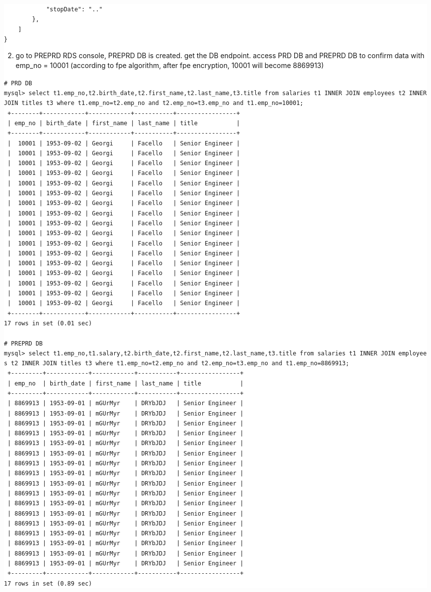 ```
            "stopDate": ".."
        },
    ]
}
```

2. go to PREPRD RDS console, PREPRD DB is created. get the DB endpoint. access PRD DB and PREPRD DB to confirm data with emp_no = 10001 (according to fpe algorithm, after fpe encryption, 10001 will become 8869913)

```
# PRD DB
mysql> select t1.emp_no,t2.birth_date,t2.first_name,t2.last_name,t3.title from salaries t1 INNER JOIN employees t2 INNER JOIN titles t3 where t1.emp_no=t2.emp_no and t2.emp_no=t3.emp_no and t1.emp_no=10001;
 +--------+------------+------------+-----------+-----------------+
 | emp_no | birth_date | first_name | last_name | title           |
 +--------+------------+------------+-----------+-----------------+
 |  10001 | 1953-09-02 | Georgi     | Facello   | Senior Engineer |
 |  10001 | 1953-09-02 | Georgi     | Facello   | Senior Engineer |
 |  10001 | 1953-09-02 | Georgi     | Facello   | Senior Engineer |
 |  10001 | 1953-09-02 | Georgi     | Facello   | Senior Engineer |
 |  10001 | 1953-09-02 | Georgi     | Facello   | Senior Engineer |
 |  10001 | 1953-09-02 | Georgi     | Facello   | Senior Engineer |
 |  10001 | 1953-09-02 | Georgi     | Facello   | Senior Engineer |
 |  10001 | 1953-09-02 | Georgi     | Facello   | Senior Engineer |
 |  10001 | 1953-09-02 | Georgi     | Facello   | Senior Engineer |
 |  10001 | 1953-09-02 | Georgi     | Facello   | Senior Engineer |
 |  10001 | 1953-09-02 | Georgi     | Facello   | Senior Engineer |
 |  10001 | 1953-09-02 | Georgi     | Facello   | Senior Engineer |
 |  10001 | 1953-09-02 | Georgi     | Facello   | Senior Engineer |
 |  10001 | 1953-09-02 | Georgi     | Facello   | Senior Engineer |
 |  10001 | 1953-09-02 | Georgi     | Facello   | Senior Engineer |
 |  10001 | 1953-09-02 | Georgi     | Facello   | Senior Engineer |
 |  10001 | 1953-09-02 | Georgi     | Facello   | Senior Engineer |
 +--------+------------+------------+-----------+-----------------+
17 rows in set (0.01 sec)

# PREPRD DB
mysql> select t1.emp_no,t1.salary,t2.birth_date,t2.first_name,t2.last_name,t3.title from salaries t1 INNER JOIN employees t2 INNER JOIN titles t3 where t1.emp_no=t2.emp_no and t2.emp_no=t3.emp_no and t1.emp_no=8869913;
 +---------+------------+------------+-----------+-----------------+
 | emp_no  | birth_date | first_name | last_name | title           |
 +---------+------------+------------+-----------+-----------------+
 | 8869913 | 1953-09-01 | mGUrMyr    | DRYbJDJ   | Senior Engineer |
 | 8869913 | 1953-09-01 | mGUrMyr    | DRYbJDJ   | Senior Engineer |
 | 8869913 | 1953-09-01 | mGUrMyr    | DRYbJDJ   | Senior Engineer |
 | 8869913 | 1953-09-01 | mGUrMyr    | DRYbJDJ   | Senior Engineer |
 | 8869913 | 1953-09-01 | mGUrMyr    | DRYbJDJ   | Senior Engineer |
 | 8869913 | 1953-09-01 | mGUrMyr    | DRYbJDJ   | Senior Engineer |
 | 8869913 | 1953-09-01 | mGUrMyr    | DRYbJDJ   | Senior Engineer |
 | 8869913 | 1953-09-01 | mGUrMyr    | DRYbJDJ   | Senior Engineer |
 | 8869913 | 1953-09-01 | mGUrMyr    | DRYbJDJ   | Senior Engineer |
 | 8869913 | 1953-09-01 | mGUrMyr    | DRYbJDJ   | Senior Engineer |
 | 8869913 | 1953-09-01 | mGUrMyr    | DRYbJDJ   | Senior Engineer |
 | 8869913 | 1953-09-01 | mGUrMyr    | DRYbJDJ   | Senior Engineer |
 | 8869913 | 1953-09-01 | mGUrMyr    | DRYbJDJ   | Senior Engineer |
 | 8869913 | 1953-09-01 | mGUrMyr    | DRYbJDJ   | Senior Engineer |
 | 8869913 | 1953-09-01 | mGUrMyr    | DRYbJDJ   | Senior Engineer |
 | 8869913 | 1953-09-01 | mGUrMyr    | DRYbJDJ   | Senior Engineer |
 | 8869913 | 1953-09-01 | mGUrMyr    | DRYbJDJ   | Senior Engineer |
 +---------+------------+------------+-----------+-----------------+
17 rows in set (0.89 sec)
```